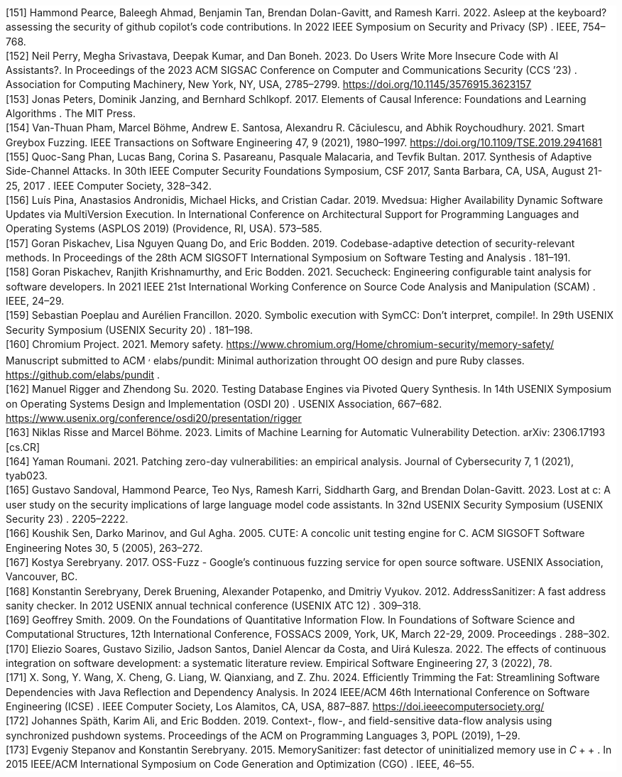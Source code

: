 [151] Hammond Pearce, Baleegh Ahmad, Benjamin Tan, Brendan Dolan-Gavitt, and Ramesh Karri. 2022. Asleep at the keyboard? assessing the security of github copilot’s code contributions. In 2022 IEEE Symposium on Security and Privacy (SP) . IEEE, 754–768.   
[152] Neil Perry, Megha Srivastava, Deepak Kumar, and Dan Boneh. 2023. Do Users Write More Insecure Code with AI Assistants?. In Proceedings of the 2023 ACM SIGSAC Conference on Computer and Communications Security (CCS ’23) . Association for Computing Machinery, New York, NY, USA, 2785–2799. https://doi.org/10.1145/3576915.3623157   
[153] Jonas Peters, Dominik Janzing, and Bernhard Schlkopf. 2017. Elements of Causal Inference: Foundations and Learning Algorithms . The MIT Press.   
[154] Van-Thuan Pham, Marcel Böhme, Andrew E. Santosa, Alexandru R. Căciulescu, and Abhik Roychoudhury. 2021. Smart Greybox Fuzzing. IEEE Transactions on Software Engineering 47, 9 (2021), 1980–1997. https://doi.org/10.1109/TSE.2019.2941681   
[155] Quoc-Sang Phan, Lucas Bang, Corina S. Pasareanu, Pasquale Malacaria, and Tevfik Bultan. 2017. Synthesis of Adaptive Side-Channel Attacks. In 30th IEEE Computer Security Foundations Symposium, CSF 2017, Santa Barbara, CA, USA, August 21-25, 2017 . IEEE Computer Society, 328–342.   
[156] Luís Pina, Anastasios Andronidis, Michael Hicks, and Cristian Cadar. 2019. Mvedsua: Higher Availability Dynamic Software Updates via MultiVersion Execution. In International Conference on Architectural Support for Programming Languages and Operating Systems (ASPLOS 2019) (Providence, RI, USA). 573–585.   
[157] Goran Piskachev, Lisa Nguyen Quang Do, and Eric Bodden. 2019. Codebase-adaptive detection of security-relevant methods. In Proceedings of the 28th ACM SIGSOFT International Symposium on Software Testing and Analysis . 181–191.   
[158] Goran Piskachev, Ranjith Krishnamurthy, and Eric Bodden. 2021. Secucheck: Engineering configurable taint analysis for software developers. In 2021 IEEE 21st International Working Conference on Source Code Analysis and Manipulation (SCAM) . IEEE, 24–29.   
[159] Sebastian Poeplau and Aurélien Francillon. 2020. Symbolic execution with SymCC: Don’t interpret, compile!. In 29th USENIX Security Symposium (USENIX Security 20) . 181–198.   
[160] Chromium Project. 2021. Memory safety. https://www.chromium.org/Home/chromium-security/memory-safety/   
Manuscript submitted to ACM $^{,}$ elabs/pundit: Minimal authorization throught OO design and pure Ruby classes. https://github.com/elabs/pundit .  
[162] Manuel Rigger and Zhendong Su. 2020. Testing Database Engines via Pivoted Query Synthesis. In 14th USENIX Symposium on Operating Systems Design and Implementation (OSDI 20) . USENIX Association, 667–682. https://www.usenix.org/conference/osdi20/presentation/rigger   
[163] Niklas Risse and Marcel Böhme. 2023. Limits of Machine Learning for Automatic Vulnerability Detection. arXiv: 2306.17193 [cs.CR]   
[164] Yaman Roumani. 2021. Patching zero-day vulnerabilities: an empirical analysis. Journal of Cybersecurity 7, 1 (2021), tyab023.   
[165] Gustavo Sandoval, Hammond Pearce, Teo Nys, Ramesh Karri, Siddharth Garg, and Brendan Dolan-Gavitt. 2023. Lost at c: A user study on the security implications of large language model code assistants. In 32nd USENIX Security Symposium (USENIX Security 23) . 2205–2222.   
[166] Koushik Sen, Darko Marinov, and Gul Agha. 2005. CUTE: A concolic unit testing engine for C. ACM SIGSOFT Software Engineering Notes 30, 5 (2005), 263–272.   
[167] Kostya Serebryany. 2017. OSS-Fuzz - Google’s continuous fuzzing service for open source software. USENIX Association, Vancouver, BC.   
[168] Konstantin Serebryany, Derek Bruening, Alexander Potapenko, and Dmitriy Vyukov. 2012. AddressSanitizer: A fast address sanity checker. In 2012 USENIX annual technical conference (USENIX ATC 12) . 309–318.   
[169] Geoffrey Smith. 2009. On the Foundations of Quantitative Information Flow. In Foundations of Software Science and Computational Structures, 12th International Conference, FOSSACS 2009, York, UK, March 22-29, 2009. Proceedings . 288–302.   
[170] Eliezio Soares, Gustavo Sizilio, Jadson Santos, Daniel Alencar da Costa, and Uirá Kulesza. 2022. The effects of continuous integration on software development: a systematic literature review. Empirical Software Engineering 27, 3 (2022), 78.   
[171] X. Song, Y. Wang, X. Cheng, G. Liang, W. Qianxiang, and Z. Zhu. 2024. Efficiently Trimming the Fat: Streamlining Software Dependencies with Java Reflection and Dependency Analysis. In 2024 IEEE/ACM 46th International Conference on Software Engineering (ICSE) . IEEE Computer Society, Los Alamitos, CA, USA, 887–887. https://doi.ieeecomputersociety.org/   
[172] Johannes Späth, Karim Ali, and Eric Bodden. 2019. Context-, flow-, and field-sensitive data-flow analysis using synchronized pushdown systems. Proceedings of the ACM on Programming Languages 3, POPL (2019), 1–29.   
[173] Evgeniy Stepanov and Konstantin Serebryany. 2015. MemorySanitizer: fast detector of uninitialized memory use in $C++$ . In 2015 IEEE/ACM International Symposium on Code Generation and Optimization (CGO) . IEEE, 46–55.   